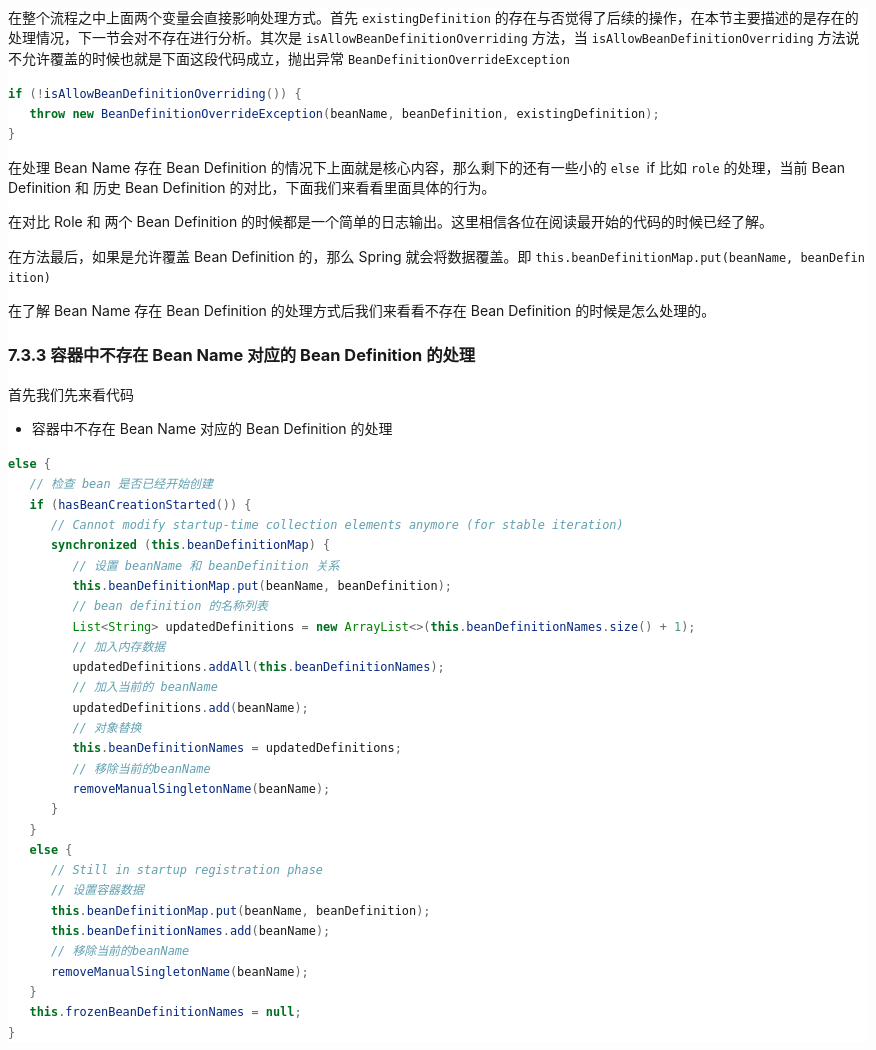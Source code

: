 在整个流程之中上面两个变量会直接影响处理方式。首先 `existingDefinition` 的存在与否觉得了后续的操作，在本节主要描述的是存在的处理情况，下一节会对不存在进行分析。其次是 `isAllowBeanDefinitionOverriding` 方法，当 `isAllowBeanDefinitionOverriding` 方法说不允许覆盖的时候也就是下面这段代码成立，抛出异常 `BeanDefinitionOverrideException`

```java
if (!isAllowBeanDefinitionOverriding()) {
   throw new BeanDefinitionOverrideException(beanName, beanDefinition, existingDefinition);
}
```

在处理 Bean Name 存在 Bean Definition 的情况下上面就是核心内容，那么剩下的还有一些小的 `else `if  比如 `role` 的处理，当前 Bean Definition 和 历史 Bean Definition 的对比，下面我们来看看里面具体的行为。

在对比 Role 和 两个 Bean Definition 的时候都是一个简单的日志输出。这里相信各位在阅读最开始的代码的时候已经了解。

在方法最后，如果是允许覆盖 Bean Definition 的，那么 Spring 就会将数据覆盖。即 `this.beanDefinitionMap.put(beanName, beanDefinition)`



在了解 Bean Name 存在 Bean Definition 的处理方式后我们来看看不存在 Bean Definition 的时候是怎么处理的。

### 7.3.3 容器中不存在 Bean Name 对应的 Bean Definition 的处理

首先我们先来看代码

- 容器中不存在 Bean Name 对应的 Bean Definition 的处理

```java
else {
   // 检查 bean 是否已经开始创建
   if (hasBeanCreationStarted()) {
      // Cannot modify startup-time collection elements anymore (for stable iteration)
      synchronized (this.beanDefinitionMap) {
         // 设置 beanName 和 beanDefinition 关系
         this.beanDefinitionMap.put(beanName, beanDefinition);
         // bean definition 的名称列表
         List<String> updatedDefinitions = new ArrayList<>(this.beanDefinitionNames.size() + 1);
         // 加入内存数据
         updatedDefinitions.addAll(this.beanDefinitionNames);
         // 加入当前的 beanName
         updatedDefinitions.add(beanName);
         // 对象替换
         this.beanDefinitionNames = updatedDefinitions;
         // 移除当前的beanName
         removeManualSingletonName(beanName);
      }
   }
   else {
      // Still in startup registration phase
      // 设置容器数据
      this.beanDefinitionMap.put(beanName, beanDefinition);
      this.beanDefinitionNames.add(beanName);
      // 移除当前的beanName
      removeManualSingletonName(beanName);
   }
   this.frozenBeanDefinitionNames = null;
}
```
